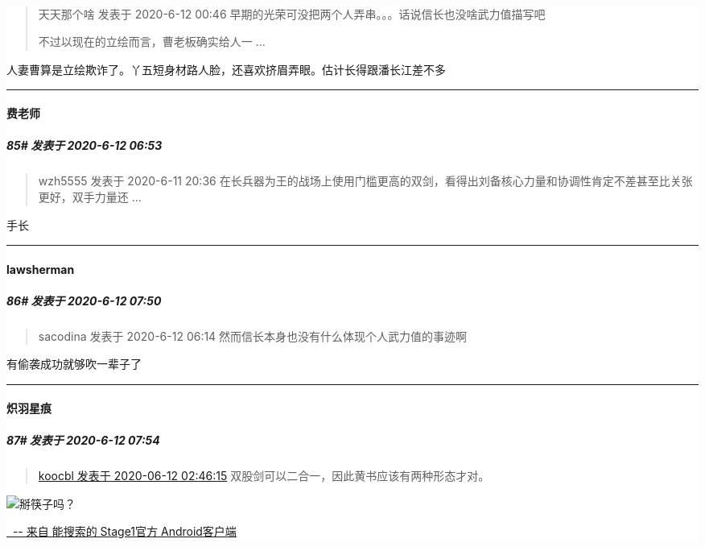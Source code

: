 

<blockquote>天天那个啥 发表于 2020-6-12 00:46
早期的光荣可没把两个人弄串。。。话说信长也没啥武力值描写吧


不过以现在的立绘而言，曹老板确实给人一 ...</blockquote>
人妻曹算是立绘欺诈了。丫五短身材路人脸，还喜欢挤眉弄眼。估计长得跟潘长江差不多







-----

####  费老师  
##### 85#       发表于 2020-6-12 06:53



<blockquote>wzh5555 发表于 2020-6-11 20:36
在长兵器为王的战场上使用门槛更高的双剑，看得出刘备核心力量和协调性肯定不差甚至比关张更好，双手力量还 ...</blockquote>
手长







-----

####  lawsherman  
##### 86#       发表于 2020-6-12 07:50



<blockquote>sacodina 发表于 2020-6-12 06:14
然而信长本身也没有什么体现个人武力值的事迹啊</blockquote>
有偷袭成功就够吹一辈子了







-----

####  炽羽星痕  
##### 87#       发表于 2020-6-12 07:54



<blockquote><a href="httphttps://bbs.saraba1st.com/2b/forum.php?mod=redirect&amp;goto=findpost&amp;pid=47771351&amp;ptid=1941111" target="_blank">koocbl 发表于 2020-06-12 02:46:15</a>
双股剑可以二合一，因此黄书应该有两种形态才对。</blockquote><img src="https://static.saraba1st.com/image/smiley/face2017/001.png" referrerpolicy="no-referrer">掰筷子吗？

[  -- 来自 能搜索的 Stage1官方 Android客户端](https://www.coolapk.com/apk/140634)






